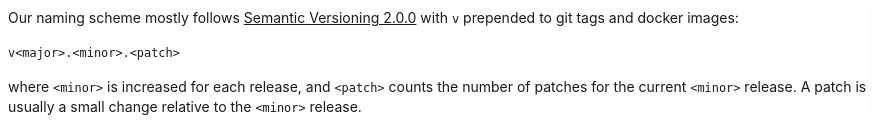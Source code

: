 Our naming scheme mostly follows
[Semantic Versioning 2.0.0](https://semver.org/) with `v` prepended to git tags
and docker images:

```plain
v<major>.<minor>.<patch>
```

where `<minor>` is increased for each release, and `<patch>` counts the number
of patches for the current `<minor>` release. A patch is usually a small change
relative to the `<minor>` release.